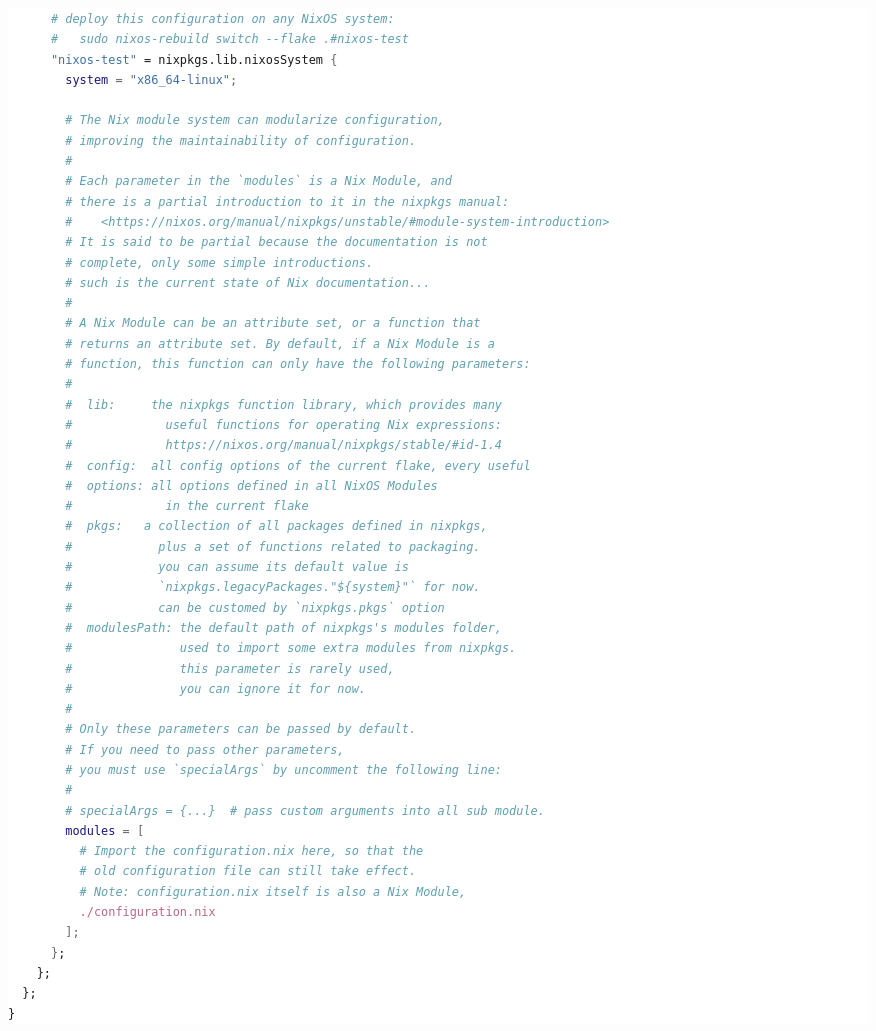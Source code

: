 ```nix
      # deploy this configuration on any NixOS system:
      #   sudo nixos-rebuild switch --flake .#nixos-test
      "nixos-test" = nixpkgs.lib.nixosSystem {
        system = "x86_64-linux";

        # The Nix module system can modularize configuration,
        # improving the maintainability of configuration.
        #
        # Each parameter in the `modules` is a Nix Module, and
        # there is a partial introduction to it in the nixpkgs manual:
        #    <https://nixos.org/manual/nixpkgs/unstable/#module-system-introduction>
        # It is said to be partial because the documentation is not
        # complete, only some simple introductions.
        # such is the current state of Nix documentation...
        #
        # A Nix Module can be an attribute set, or a function that
        # returns an attribute set. By default, if a Nix Module is a
        # function, this function can only have the following parameters:
        #
        #  lib:     the nixpkgs function library, which provides many
        #             useful functions for operating Nix expressions:
        #             https://nixos.org/manual/nixpkgs/stable/#id-1.4
        #  config:  all config options of the current flake, every useful
        #  options: all options defined in all NixOS Modules
        #             in the current flake
        #  pkgs:   a collection of all packages defined in nixpkgs,
        #            plus a set of functions related to packaging.
        #            you can assume its default value is
        #            `nixpkgs.legacyPackages."${system}"` for now.
        #            can be customed by `nixpkgs.pkgs` option
        #  modulesPath: the default path of nixpkgs's modules folder,
        #               used to import some extra modules from nixpkgs.
        #               this parameter is rarely used,
        #               you can ignore it for now.
        #
        # Only these parameters can be passed by default.
        # If you need to pass other parameters,
        # you must use `specialArgs` by uncomment the following line:
        #
        # specialArgs = {...}  # pass custom arguments into all sub module.
        modules = [
          # Import the configuration.nix here, so that the
          # old configuration file can still take effect.
          # Note: configuration.nix itself is also a Nix Module,
          ./configuration.nix
        ];
      };
    };
  };
}
```

